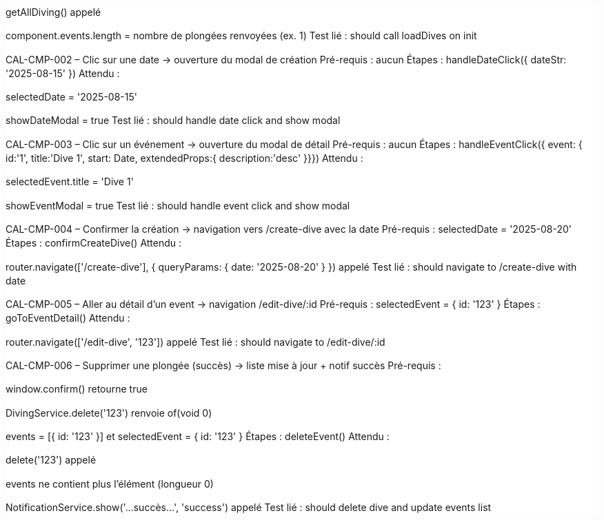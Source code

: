 getAllDiving() appelé

component.events.length = nombre de plongées renvoyées (ex. 1)
Test lié : should call loadDives on init

CAL-CMP-002 – Clic sur une date → ouverture du modal de création
Pré-requis : aucun
Étapes : handleDateClick({ dateStr: '2025-08-15' })
Attendu :

selectedDate = '2025-08-15'

showDateModal = true
Test lié : should handle date click and show modal

CAL-CMP-003 – Clic sur un événement → ouverture du modal de détail
Pré-requis : aucun
Étapes : handleEventClick({ event: { id:'1', title:'Dive 1', start: Date, extendedProps:{ description:'desc' }}})
Attendu :

selectedEvent.title = 'Dive 1'

showEventModal = true
Test lié : should handle event click and show modal

CAL-CMP-004 – Confirmer la création → navigation vers /create-dive avec la date
Pré-requis : selectedDate = '2025-08-20'
Étapes : confirmCreateDive()
Attendu :

router.navigate(['/create-dive'], { queryParams: { date: '2025-08-20' } }) appelé
Test lié : should navigate to /create-dive with date

CAL-CMP-005 – Aller au détail d’un event → navigation /edit-dive/:id
Pré-requis : selectedEvent = { id: '123' }
Étapes : goToEventDetail()
Attendu :

router.navigate(['/edit-dive', '123']) appelé
Test lié : should navigate to /edit-dive/:id

CAL-CMP-006 – Supprimer une plongée (succès) → liste mise à jour + notif succès
Pré-requis :

window.confirm() retourne true

DivingService.delete('123') renvoie of(void 0)

events = [{ id: '123' }] et selectedEvent = { id: '123' }
Étapes : deleteEvent()
Attendu :

delete('123') appelé

events ne contient plus l’élément (longueur 0)

NotificationService.show('...succès...', 'success') appelé
Test lié : should delete dive and update events list

